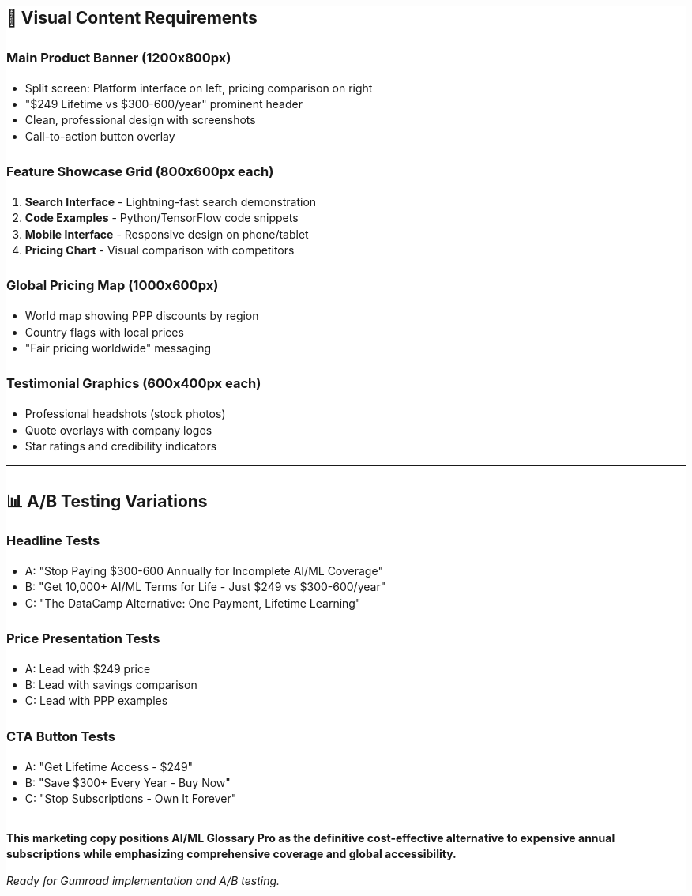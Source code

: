 
## 🎨 **Visual Content Requirements**

### **Main Product Banner (1200x800px)**
- Split screen: Platform interface on left, pricing comparison on right
- "$249 Lifetime vs $300-600/year" prominent header
- Clean, professional design with screenshots
- Call-to-action button overlay

### **Feature Showcase Grid (800x600px each)**
1. **Search Interface** - Lightning-fast search demonstration
2. **Code Examples** - Python/TensorFlow code snippets
3. **Mobile Interface** - Responsive design on phone/tablet
4. **Pricing Chart** - Visual comparison with competitors

### **Global Pricing Map (1000x600px)**
- World map showing PPP discounts by region
- Country flags with local prices
- "Fair pricing worldwide" messaging

### **Testimonial Graphics (600x400px each)**
- Professional headshots (stock photos)
- Quote overlays with company logos
- Star ratings and credibility indicators

---

## 📊 **A/B Testing Variations**

### **Headline Tests**
- A: "Stop Paying $300-600 Annually for Incomplete AI/ML Coverage"
- B: "Get 10,000+ AI/ML Terms for Life - Just $249 vs $300-600/year"
- C: "The DataCamp Alternative: One Payment, Lifetime Learning"

### **Price Presentation Tests**
- A: Lead with $249 price
- B: Lead with savings comparison  
- C: Lead with PPP examples

### **CTA Button Tests**
- A: "Get Lifetime Access - $249"
- B: "Save $300+ Every Year - Buy Now"
- C: "Stop Subscriptions - Own It Forever"

---

**This marketing copy positions AI/ML Glossary Pro as the definitive cost-effective alternative to expensive annual subscriptions while emphasizing comprehensive coverage and global accessibility.**

*Ready for Gumroad implementation and A/B testing.*